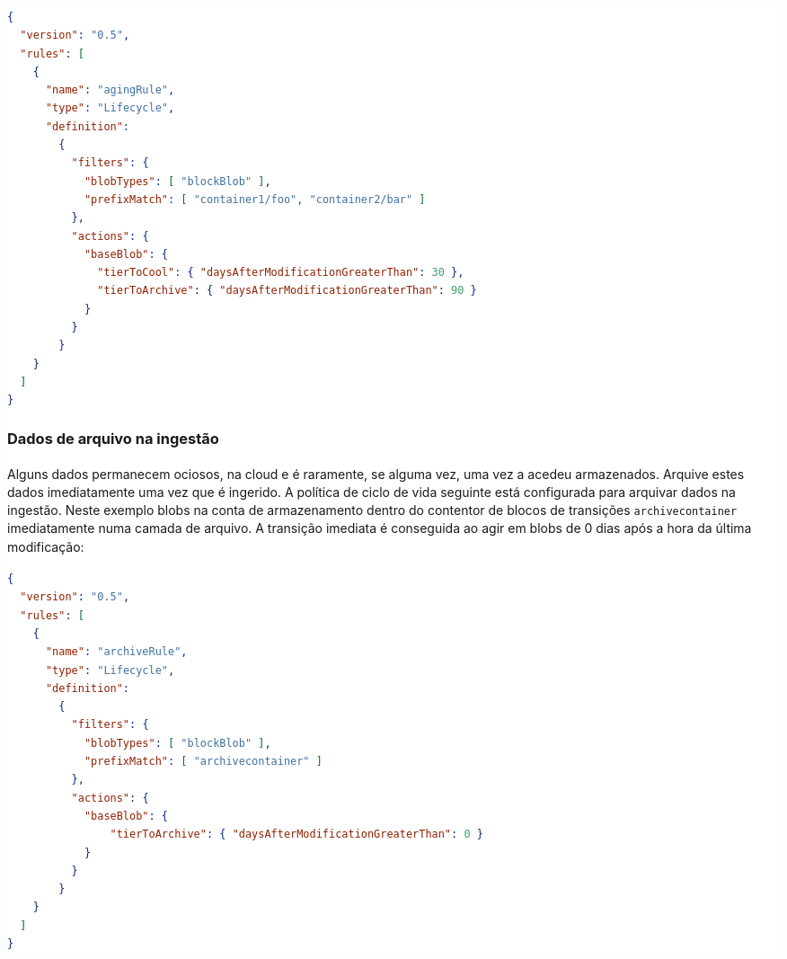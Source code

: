 ```json
{
  "version": "0.5",
  "rules": [ 
    {
      "name": "agingRule", 
      "type": "Lifecycle", 
      "definition": 
        {
          "filters": {
            "blobTypes": [ "blockBlob" ],
            "prefixMatch": [ "container1/foo", "container2/bar" ]
          },
          "actions": {
            "baseBlob": {
              "tierToCool": { "daysAfterModificationGreaterThan": 30 },
              "tierToArchive": { "daysAfterModificationGreaterThan": 90 }
            }
          }
        }      
    }
  ]
}
```

### <a name="archive-data-at-ingest"></a>Dados de arquivo na ingestão 

Alguns dados permanecem ociosos, na cloud e é raramente, se alguma vez, uma vez a acedeu armazenados. Arquive estes dados imediatamente uma vez que é ingerido. A política de ciclo de vida seguinte está configurada para arquivar dados na ingestão. Neste exemplo blobs na conta de armazenamento dentro do contentor de blocos de transições `archivecontainer` imediatamente numa camada de arquivo. A transição imediata é conseguida ao agir em blobs de 0 dias após a hora da última modificação:

```json
{
  "version": "0.5",
  "rules": [ 
    {
      "name": "archiveRule", 
      "type": "Lifecycle", 
      "definition": 
        {
          "filters": {
            "blobTypes": [ "blockBlob" ],
            "prefixMatch": [ "archivecontainer" ]
          },
          "actions": {
            "baseBlob": { 
                "tierToArchive": { "daysAfterModificationGreaterThan": 0 }
            }
          }
        }      
    }
  ]
}

```
